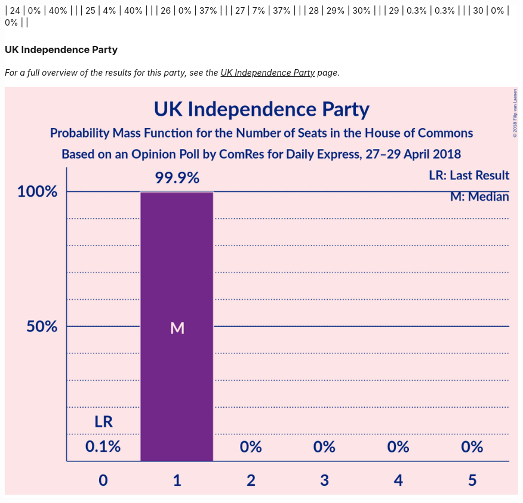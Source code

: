 | 24 | 0% | 40% |  |
| 25 | 4% | 40% |  |
| 26 | 0% | 37% |  |
| 27 | 7% | 37% |  |
| 28 | 29% | 30% |  |
| 29 | 0.3% | 0.3% |  |
| 30 | 0% | 0% |  |

### UK Independence Party

*For a full overview of the results for this party, see the [UK Independence Party](party-ukindependenceparty.html) page.*

![Graph with seats probability mass function not yet produced](2018-04-29-ComRes-seats-pmf-ukindependenceparty.png "Seats Probability Mass Function")
